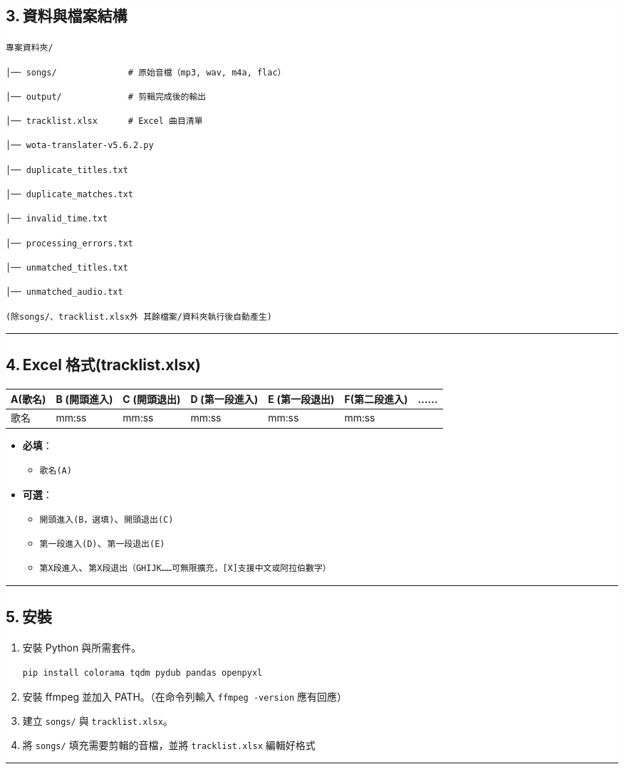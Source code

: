 
## **3. 資料與檔案結構**

`專案資料夾/`

`│── songs/              # 原始音檔（mp3, wav, m4a, flac）`

`│── output/             # 剪輯完成後的輸出`

`│── tracklist.xlsx      # Excel 曲目清單`

`│── wota-translater-v5.6.2.py`

`│── duplicate_titles.txt`

`│── duplicate_matches.txt`

`│── invalid_time.txt`

`│── processing_errors.txt`

`│── unmatched_titles.txt`

`│── unmatched_audio.txt`

`(除songs/、tracklist.xlsx外 其餘檔案/資料夾執行後自動產生)`

---

## **4. Excel 格式(tracklist.xlsx)**

| A(歌名) | B (開頭進入) | C (開頭退出) | D (第一段進入) | E (第一段退出) | F(第二段進入)  | …… |
| ----- | ----- | ----- | ----- | ----- | ----- | ----- |
| 歌名 | mm:ss | mm:ss | mm:ss | mm:ss | mm:ss |  |

* **必填**：

  * `歌名(A)`

* **可選**：

  * `開頭進入(B，選填)`、`開頭退出(C)`

  * `第一段進入(D)`、`第一段退出(E)`

  * `第X段進入`、`第X段退出（GHIJK……可無限擴充，[X]支援中文或阿拉伯數字）`

---

## **5. 安裝**

1. 安裝 Python 與所需套件。

   `pip install colorama tqdm pydub pandas openpyxl`

2. 安裝 ffmpeg 並加入 PATH。（在命令列輸入 `ffmpeg -version` 應有回應）

3. 建立 `songs/` 與 `tracklist.xlsx`。

4. 將 `songs/` 填充需要剪輯的音檔，並將 `tracklist.xlsx` 編輯好格式

---